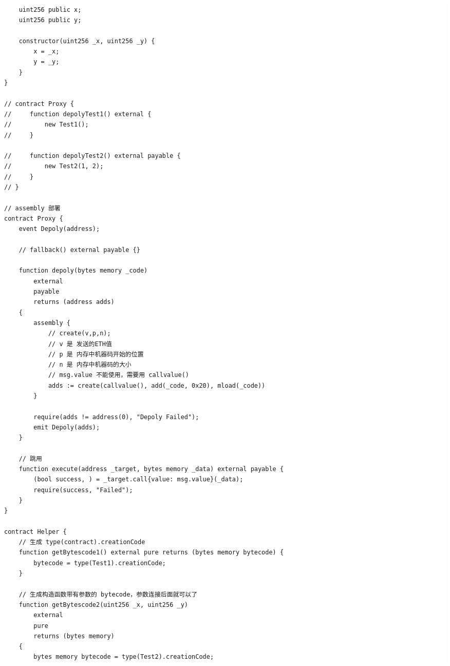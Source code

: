 ```solidity
    uint256 public x;
    uint256 public y;

    constructor(uint256 _x, uint256 _y) {
        x = _x;
        y = _y;
    }
}

// contract Proxy {
//     function depolyTest1() external {
//         new Test1();
//     }

//     function depolyTest2() external payable {
//         new Test2(1, 2);
//     }
// }

// assembly 部署
contract Proxy {
    event Depoly(address);

    // fallback() external payable {}

    function depoly(bytes memory _code)
        external
        payable
        returns (address adds)
    {
        assembly {
            // create(v,p,n);
            // v 是 发送的ETH值
            // p 是 内存中机器码开始的位置
            // n 是 内存中机器码的大小
            // msg.value 不能使用，需要用 callvalue()
            adds := create(callvalue(), add(_code, 0x20), mload(_code))
        }

        require(adds != address(0), "Depoly Failed");
        emit Depoly(adds);
    }

    // 跳用
    function execute(address _target, bytes memory _data) external payable {
        (bool success, ) = _target.call{value: msg.value}(_data);
        require(success, "Failed");
    }
}

contract Helper {
    // 生成 type(contract).creationCode
    function getBytescode1() external pure returns (bytes memory bytecode) {
        bytecode = type(Test1).creationCode;
    }

    // 生成构造函数带有参数的 bytecode，参数连接后面就可以了
    function getBytescode2(uint256 _x, uint256 _y)
        external
        pure
        returns (bytes memory)
    {
        bytes memory bytecode = type(Test2).creationCode;
```